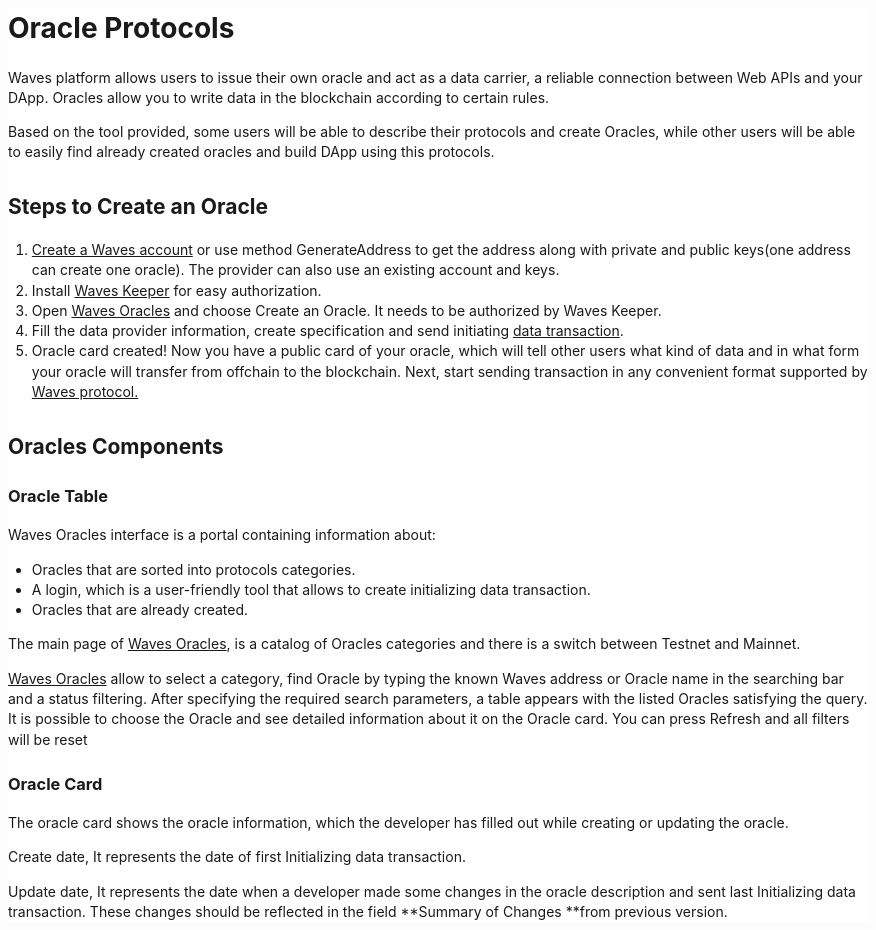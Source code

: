 # Oracle Protocols

Waves platform allows users to issue their own oracle and act as a data carrier, a reliable connection between Web APIs and your DApp. Oracles allow you to write data in the blockchain according to certain rules.

Based on the tool provided, some users will be able to describe their protocols and create Oracles, while other users will be able to easily find already created oracles and build DApp using this protocols.

## Steps to Create an Oracle

1. [Create a Waves account](/waves-client/account-management.md) or use method GenerateAddress to get the address along with private and public keys\(one address can create one oracle\). The provider can also use an existing account and keys.
2. Install [Waves Keeper](/waves-client/account-management/waves-keeper.md) for easy authorization.
3. Open [Waves Oracles](https://oracles.wavesexplorer.com/) and choose Create an Oracle. It needs to be authorized by Waves Keeper.
4. Fill the data provider information, create specification and send initiating [data transaction](/waves-environment/waves-protocol/data-transaction.md).
5. Oracle card created! Now you have a public card of your oracle, which will tell other users what kind of data and in what form your oracle will transfer from offchain to the blockchain. Next, start sending transaction in any convenient format supported by [Waves protocol.](/waves-environment/waves-protocol.md)

## Oracles Components

### Oracle Table

Waves Oracles interface is a portal containing information about:

* Oracles that are sorted into protocols categories.
* A login, which is a user-friendly tool that allows to create initializing data transaction.
* Oracles that are already created.

The main page of [Waves Oracles](https://oracles.wavesexplorer.com/), is a catalog of Oracles categories and there is a switch between Testnet and Mainnet.

[Waves Oracles](https://oracles.wavesexplorer.com/) allow to select a category, find Oracle by typing the known Waves address or Oracle name in the searching bar and a status filtering. After specifying the required search parameters, a table appears with the listed Oracles satisfying the query. It is possible to choose the Oracle and see detailed information about it on the Oracle card. You can press Refresh and all filters will be reset

### Oracle Card

The oracle card shows the oracle information, which the developer has filled out while creating or updating the oracle.

Create date, It represents the date of first Initializing data transaction.

Update date, It represents the date when a developer made some changes in the oracle description and sent last Initializing data transaction. These changes should be reflected in the field **Summary of Changes **from previous version.
